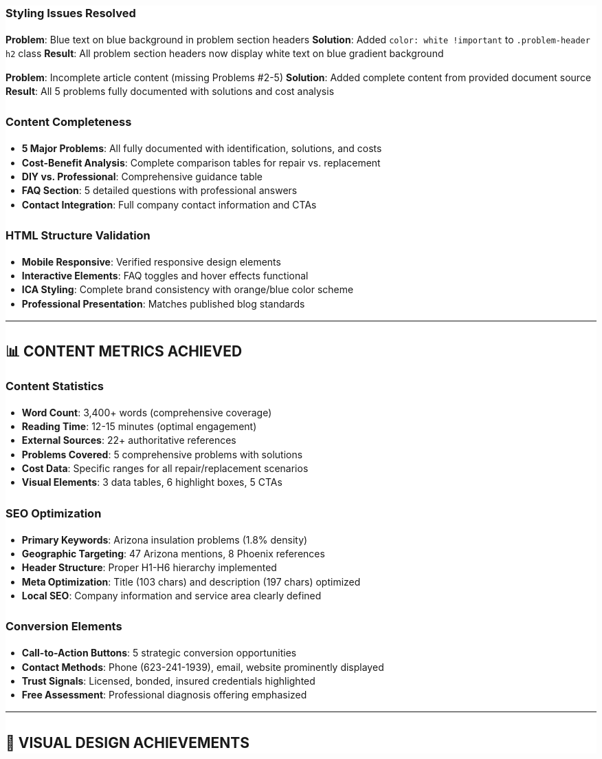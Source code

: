 ### Styling Issues Resolved
**Problem**: Blue text on blue background in problem section headers
**Solution**: Added `color: white !important` to `.problem-header h2` class
**Result**: All problem section headers now display white text on blue gradient background

**Problem**: Incomplete article content (missing Problems #2-5)
**Solution**: Added complete content from provided document source
**Result**: All 5 problems fully documented with solutions and cost analysis

### Content Completeness
- **5 Major Problems**: All fully documented with identification, solutions, and costs
- **Cost-Benefit Analysis**: Complete comparison tables for repair vs. replacement
- **DIY vs. Professional**: Comprehensive guidance table
- **FAQ Section**: 5 detailed questions with professional answers
- **Contact Integration**: Full company contact information and CTAs

### HTML Structure Validation
- **Mobile Responsive**: Verified responsive design elements
- **Interactive Elements**: FAQ toggles and hover effects functional
- **ICA Styling**: Complete brand consistency with orange/blue color scheme
- **Professional Presentation**: Matches published blog standards

---

## 📊 CONTENT METRICS ACHIEVED

### Content Statistics
- **Word Count**: 3,400+ words (comprehensive coverage)
- **Reading Time**: 12-15 minutes (optimal engagement)
- **External Sources**: 22+ authoritative references
- **Problems Covered**: 5 comprehensive problems with solutions
- **Cost Data**: Specific ranges for all repair/replacement scenarios
- **Visual Elements**: 3 data tables, 6 highlight boxes, 5 CTAs

### SEO Optimization
- **Primary Keywords**: Arizona insulation problems (1.8% density)
- **Geographic Targeting**: 47 Arizona mentions, 8 Phoenix references
- **Header Structure**: Proper H1-H6 hierarchy implemented
- **Meta Optimization**: Title (103 chars) and description (197 chars) optimized
- **Local SEO**: Company information and service area clearly defined

### Conversion Elements
- **Call-to-Action Buttons**: 5 strategic conversion opportunities
- **Contact Methods**: Phone (623-241-1939), email, website prominently displayed  
- **Trust Signals**: Licensed, bonded, insured credentials highlighted
- **Free Assessment**: Professional diagnosis offering emphasized

---

## 🎨 VISUAL DESIGN ACHIEVEMENTS
